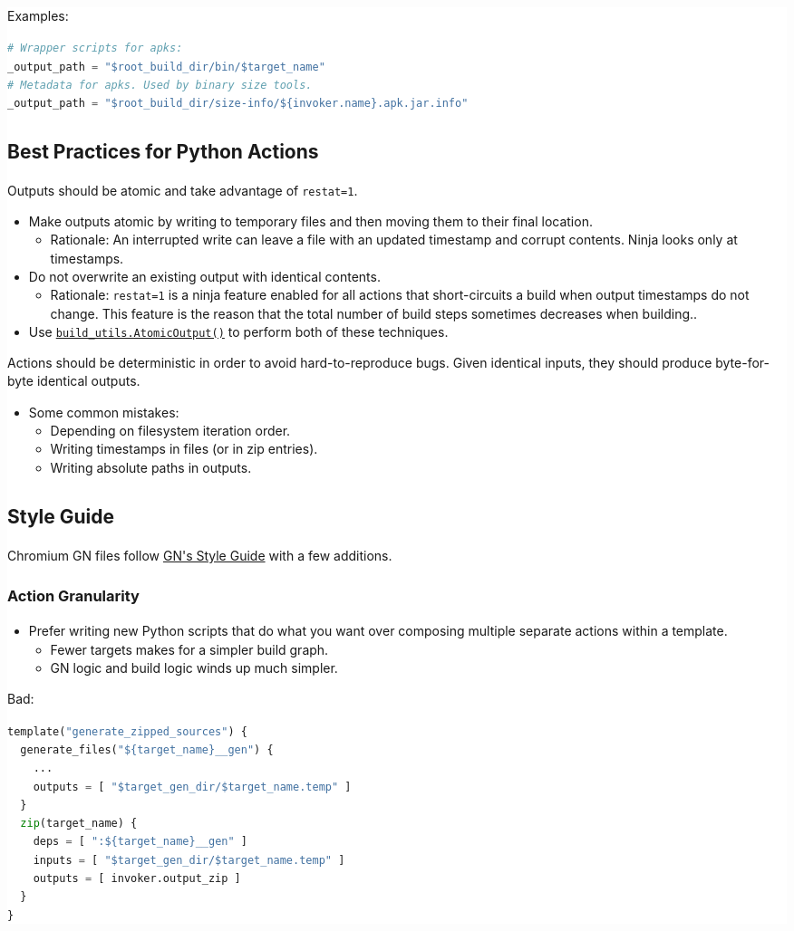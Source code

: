 Examples:
```python
# Wrapper scripts for apks:
_output_path = "$root_build_dir/bin/$target_name"
# Metadata for apks. Used by binary size tools.
_output_path = "$root_build_dir/size-info/${invoker.name}.apk.jar.info"
```

## Best Practices for Python Actions
Outputs should be atomic and take advantage of `restat=1`.
* Make outputs atomic by writing to temporary files and then moving them to
  their final location.
  * Rationale: An interrupted write can leave a file with an updated timestamp
    and corrupt contents. Ninja looks only at timestamps.
* Do not overwrite an existing output with identical contents.
  * Rationale: `restat=1` is a ninja feature enabled for all actions that
    short-circuits a build when output timestamps do not change. This feature is
    the reason that the total number of build steps sometimes decreases when
    building..
* Use [`build_utils.AtomicOutput()`](https://cs.chromium.org/chromium/src/build/android/gyp/util/build_utils.py?rcl=7d6ba28e92bec865a7b7876c35b4621d56fb37d8&l=128)
  to perform both of these techniques.

Actions should be deterministic in order to avoid hard-to-reproduce bugs.
Given identical inputs, they should produce byte-for-byte identical outputs.
* Some common mistakes:
  * Depending on filesystem iteration order.
  * Writing timestamps in files (or in zip entries).
  * Writing absolute paths in outputs.

## Style Guide
Chromium GN files follow
[GN's Style Guide](https://gn.googlesource.com/gn/+/master/docs/style_guide.md)
with a few additions.

### Action Granularity
 * Prefer writing new Python scripts that do what you want over
   composing multiple separate actions within a template.
   * Fewer targets makes for a simpler build graph.
   * GN logic and build logic winds up much simpler.

Bad:
```python
template("generate_zipped_sources") {
  generate_files("${target_name}__gen") {
    ...
    outputs = [ "$target_gen_dir/$target_name.temp" ]
  }
  zip(target_name) {
    deps = [ ":${target_name}__gen" ]
    inputs = [ "$target_gen_dir/$target_name.temp" ]
    outputs = [ invoker.output_zip ]
  }
}
```


[`action_with_pydeps`]: https://cs.chromium.org/chromium/src/build/config/python.gni?rcl=320ee4295eb7fabaa112f08d1aacc88efd1444e5&l=75
[visibility]: https://gn.googlesource.com/gn/+/master/docs/reference.md#var_visibility
[this bug]: https://bugs.chromium.org/p/chromium/issues/detail?id=862232
[forward_variables_from]: https://gn.googlesource.com/gn/+/master/docs/reference.md#func_forward_variables_from